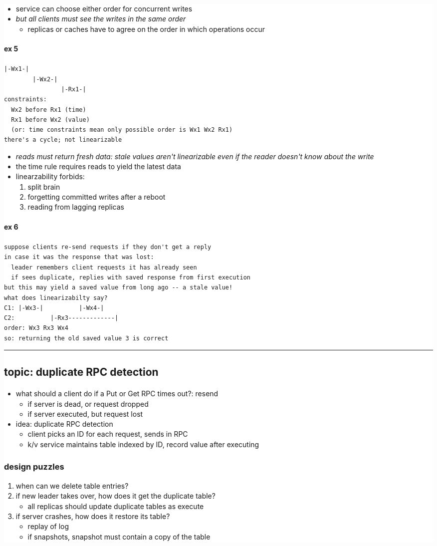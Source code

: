 + service can choose either order for concurrent writes
+ *but all clients must see the writes in the same order*
     + replicas or caches have to agree on the order in which operations occur

#### ex 5

```
|-Wx1-|
        |-Wx2-|
                |-Rx1-|
constraints:
  Wx2 before Rx1 (time)
  Rx1 before Wx2 (value)
  (or: time constraints mean only possible order is Wx1 Wx2 Rx1)
there's a cycle; not linearizable
```

+ *reads must return fresh data: stale values aren't linearizable even if the reader doesn't know about the write*
+ the time rule requires reads to yield the latest data
+ linearzability forbids:
     1. split brain
     2. forgetting committed writes after a reboot
     3. reading from lagging replicas

#### ex 6

```
suppose clients re-send requests if they don't get a reply
in case it was the response that was lost:
  leader remembers client requests it has already seen
  if sees duplicate, replies with saved response from first execution
but this may yield a saved value from long ago -- a stale value!
what does linearizabilty say?
C1: |-Wx3-|          |-Wx4-|
C2:          |-Rx3-------------|
order: Wx3 Rx3 Wx4
so: returning the old saved value 3 is correct
```

---

## topic: duplicate RPC detection

+ what should a client do if a Put or Get RPC times out?: resend
     + if server is dead, or request dropped
     + if server executed, but request lost 
+ idea: duplicate RPC detection
     + client picks an ID for each request, sends in RPC
     + k/v service maintains table indexed by ID, record value after executing

### design puzzles

1. when can we delete table entries?
2. if new leader takes over, how does it get the duplicate table?
     + all replicas should update duplicate tables as execute
3. if server crashes, how does it restore its table?
     + replay of log
     + if snapshots, snapshot must contain a copy of the table

